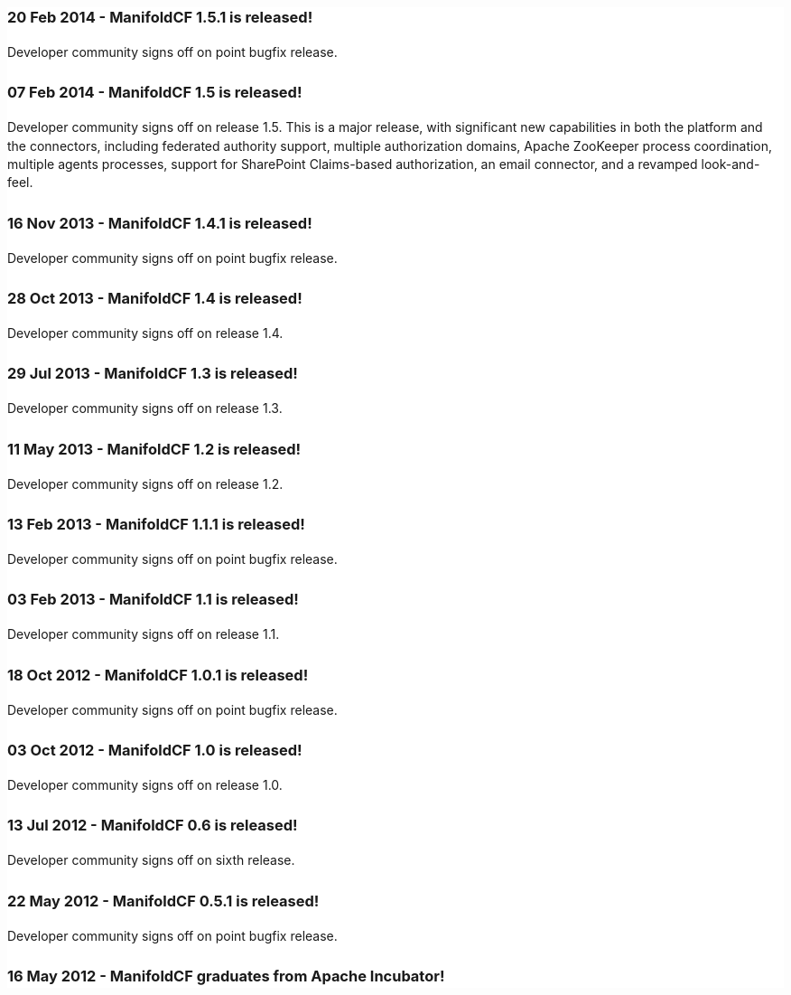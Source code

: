 ### 20 Feb 2014 - ManifoldCF 1.5.1 is released!

Developer community signs off on point bugfix release.

### 07 Feb 2014 - ManifoldCF 1.5 is released!

Developer community signs off on release 1.5. This is a major release, with significant new capabilities in both the platform and the connectors, including federated authority support, multiple authorization domains, Apache ZooKeeper process coordination, multiple agents processes, support for SharePoint Claims-based authorization, an email connector, and a revamped look-and-feel.

### 16 Nov 2013 - ManifoldCF 1.4.1 is released!

Developer community signs off on point bugfix release.

### 28 Oct 2013 - ManifoldCF 1.4 is released!

Developer community signs off on release 1.4.

### 29 Jul 2013 - ManifoldCF 1.3 is released!

Developer community signs off on release 1.3.

### 11 May 2013 - ManifoldCF 1.2 is released!

Developer community signs off on release 1.2.

### 13 Feb 2013 - ManifoldCF 1.1.1 is released!

Developer community signs off on point bugfix release.

### 03 Feb 2013 - ManifoldCF 1.1 is released!

Developer community signs off on release 1.1.

### 18 Oct 2012 - ManifoldCF 1.0.1 is released!

Developer community signs off on point bugfix release.

### 03 Oct 2012 - ManifoldCF 1.0 is released!

Developer community signs off on release 1.0.

### 13 Jul 2012 - ManifoldCF 0.6 is released!

Developer community signs off on sixth release.

### 22 May 2012 - ManifoldCF 0.5.1 is released!

Developer community signs off on point bugfix release.

### 16 May 2012 - ManifoldCF graduates from Apache Incubator!
